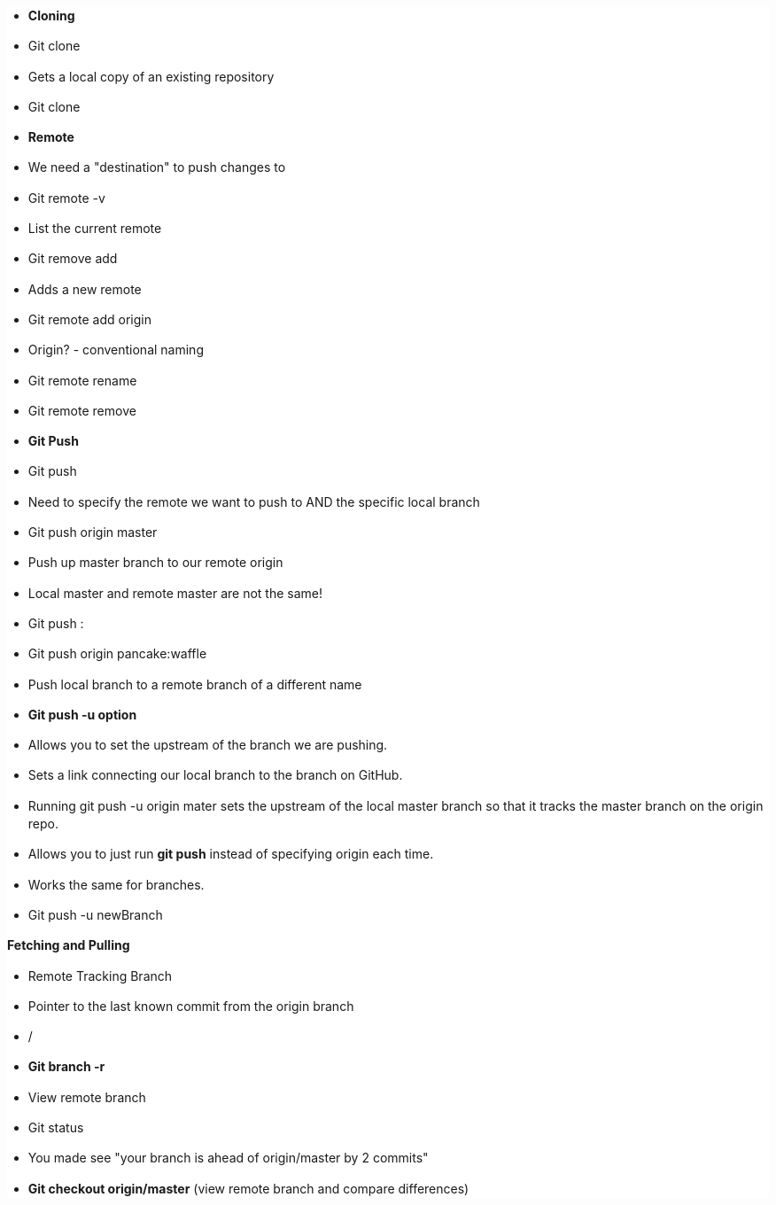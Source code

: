 - **Cloning**

- Git clone

- Gets a local copy of an existing repository
- Git clone <url>

- **Remote**

- We need a "destination" to push changes to
- Git remote -v

- List the current remote

- Git remove add <name> <url>

- Adds a new remote
- Git remote add origin <git url>
- Origin? - conventional naming

- Git remote rename <old> <new>
- Git remote remove <name>

- **Git Push**

- Git push <remote> <branch>
- Need to specify the remote we want to push to AND the specific local branch
- Git push origin master

- Push up master branch to our remote origin

- Local master and remote master are not the same!
- Git push <remote> <local-branch>:<remote-branch>

- Git push origin pancake:waffle
- Push local branch to a remote branch of a different name

- **Git push -u option**

- Allows you to set the upstream of the branch we are pushing.
- Sets a link connecting our local branch to the branch on GitHub.
- Running git push -u origin mater sets the upstream of the local master branch so that it tracks the master branch on the origin repo.
- Allows you to just run **git push** instead of specifying origin each time.
- Works the same for branches.

- Git push -u newBranch

**Fetching and Pulling**

- Remote Tracking Branch

- Pointer to the last known commit from the origin branch
- <remote>/<branch>
- **Git branch -r**

- View remote branch

- Git status

- You made see "your branch is ahead of origin/master by 2 commits"
- **Git checkout origin/master** (view remote branch and compare differences)
